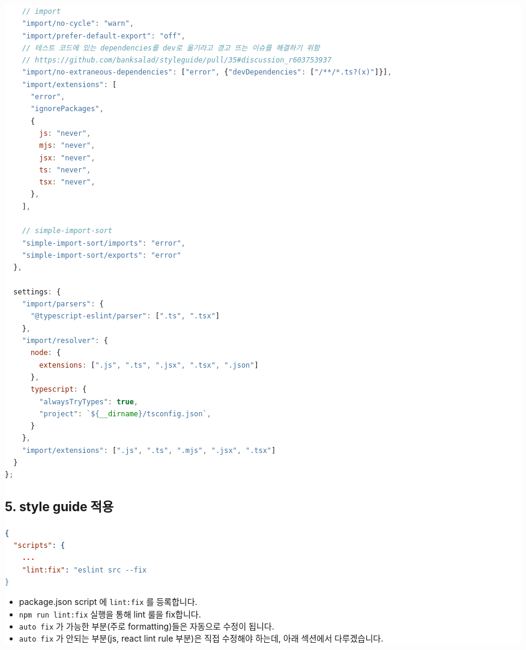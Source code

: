```js
    // import
    "import/no-cycle": "warn",
    "import/prefer-default-export": "off",
    // 테스트 코드에 있는 dependencies를 dev로 옮기라고 경고 뜨는 이슈를 해결하기 위함
    // https://github.com/banksalad/styleguide/pull/35#discussion_r603753937
    "import/no-extraneous-dependencies": ["error", {"devDependencies": ["/**/*.ts?(x)"]}],
    "import/extensions": [
      "error",
      "ignorePackages",
      {
        js: "never",
        mjs: "never",
        jsx: "never",
        ts: "never",
        tsx: "never",
      },
    ],

    // simple-import-sort
    "simple-import-sort/imports": "error",
    "simple-import-sort/exports": "error"
  },

  settings: {
    "import/parsers": {
      "@typescript-eslint/parser": [".ts", ".tsx"]
    },
    "import/resolver": {
      node: {
        extensions: [".js", ".ts", ".jsx", ".tsx", ".json"]
      },
      typescript: {
        "alwaysTryTypes": true,
        "project": `${__dirname}/tsconfig.json`,
      }
    },
    "import/extensions": [".js", ".ts", ".mjs", ".jsx", ".tsx"]
  }
};
```
## 5. style guide 적용
```json
{
  "scripts": {
    ...
    "lint:fix": "eslint src --fix
}
```
- package.json script 에 `lint:fix` 를 등록합니다.
- `npm run lint:fix` 실행을 통해 lint 룰을 fix합니다.
- `auto fix` 가 가능한 부분(주로 formatting)들은 자동으로 수정이 됩니다.
- `auto fix` 가 안되는 부분(js, react lint rule 부분)은 직접 수정해야 하는데, 아래 섹션에서 다루겠습니다.
